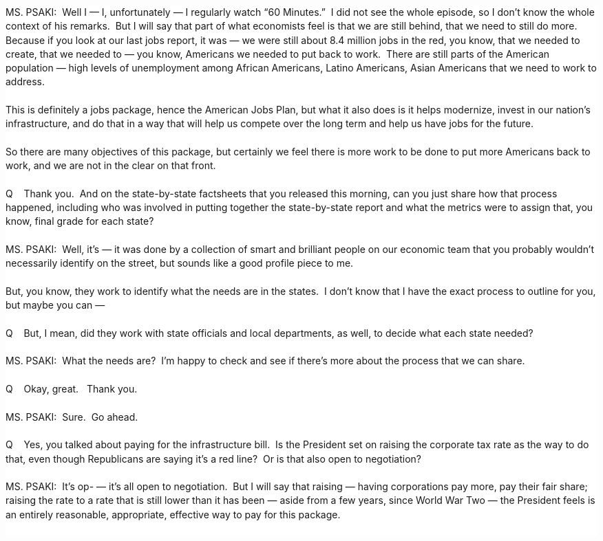 MS. PSAKI:  Well I — I, unfortunately — I regularly watch “60 Minutes.” 
I did not see the whole episode, so I don’t know the whole context of
his remarks.  But I will say that part of what economists feel is that
we are still behind, that we need to still do more.  Because if you look
at our last jobs report, it was — we were still about 8.4 million jobs
in the red, you know, that we needed to create, that we needed to — you
know, Americans we needed to put back to work.  There are still parts of
the American population — high levels of unemployment among African
Americans, Latino Americans, Asian Americans that we need to work to
address.  
   
This is definitely a jobs package, hence the American Jobs Plan, but
what it also does is it helps modernize, invest in our nation’s
infrastructure, and do that in a way that will help us compete over the
long term and help us have jobs for the future.  
   
So there are many objectives of this package, but certainly we feel
there is more work to be done to put more Americans back to work, and we
are not in the clear on that front.  
   
Q    Thank you.  And on the state-by-state factsheets that you released
this morning, can you just share how that process happened, including
who was involved in putting together the state-by-state report and what
the metrics were to assign that, you know, final grade for each state?  
   
MS. PSAKI:  Well, it’s — it was done by a collection of smart and
brilliant people on our economic team that you probably wouldn’t
necessarily identify on the street, but sounds like a good profile piece
to me.   
   
But, you know, they work to identify what the needs are in the states. 
I don’t know that I have the exact process to outline for you, but maybe
you can —  
   
Q    But, I mean, did they work with state officials and local
departments, as well, to decide what each state needed?  
   
MS. PSAKI:  What the needs are?  I’m happy to check and see if there’s
more about the process that we can share.   
   
Q    Okay, great.   Thank you.  
   
MS. PSAKI:  Sure.  Go ahead.  
   
Q    Yes, you talked about paying for the infrastructure bill.  Is the
President set on raising the corporate tax rate as the way to do that,
even though Republicans are saying it’s a red line?  Or is that also
open to negotiation?  
   
MS. PSAKI:  It’s op- — it’s all open to negotiation.  But I will say
that raising — having corporations pay more, pay their fair share;
raising the rate to a rate that is still lower than it has been — aside
from a few years, since World War Two — the President feels is an
entirely reasonable, appropriate, effective way to pay for this
package.  
   